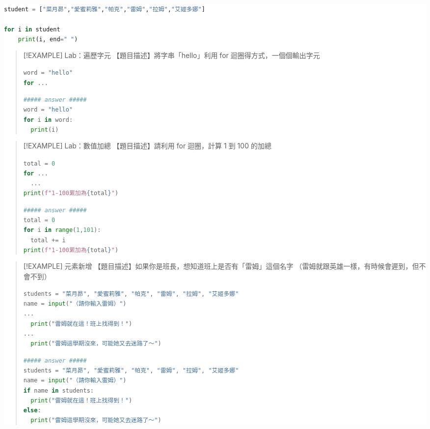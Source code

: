 ```python
student = ["菜月昴","愛蜜莉雅","帕克","雷姆","拉姆","艾姬多娜"]

for i in student
	print(i, end=" ")
```

> [!EXAMPLE] Lab：遍歷字元
> 【題目描述】將字串「hello」利用 for 迴圈得方式，一個個輸出字元
>
> ```python
> word = "hello"
> for ...
> ```
>
> ```python
> ##### answer #####
> word = "hello"
> for i in word:
> 	print(i)
> ```

> [!EXAMPLE] Lab：數值加總
> 【題目描述】請利用 for 迴圈，計算 1 到 100 的加總
>
> ```python
> total = 0
> for ...
> 	...
> print(f"1-100累加為{total}")
> ```
>
> ```python
> ##### answer #####
> total = 0
> for i in range(1,101):
> 	total += i
> print(f"1-100累加為{total}")
> ```

> [!EXAMPLE] 元素新增
> 【題目描述】如果你是班長，想知道班上是否有「雷姆」這個名字
> （雷姆就跟英雄一樣，有時候會遲到，但不會不到）
>
> ```python
> students = "菜月昴", "愛蜜莉雅", "帕克", "雷姆", "拉姆", "艾姬多娜"
> name = input("（請你輸入雷姆）")
> ...
> 	print("雷姆就在這！班上找得到！")
> ...
> 	print("雷姆這學期沒來，可能她又去迷路了～")
> ```
>
> ```python
> ##### answer #####
> students = "菜月昴", "愛蜜莉雅", "帕克", "雷姆", "拉姆", "艾姬多娜"
> name = input("（請你輸入雷姆）")
> if name in students:
> 	print("雷姆就在這！班上找得到！")
> else:
> 	print("雷姆這學期沒來，可能她又去迷路了～")
> ```
